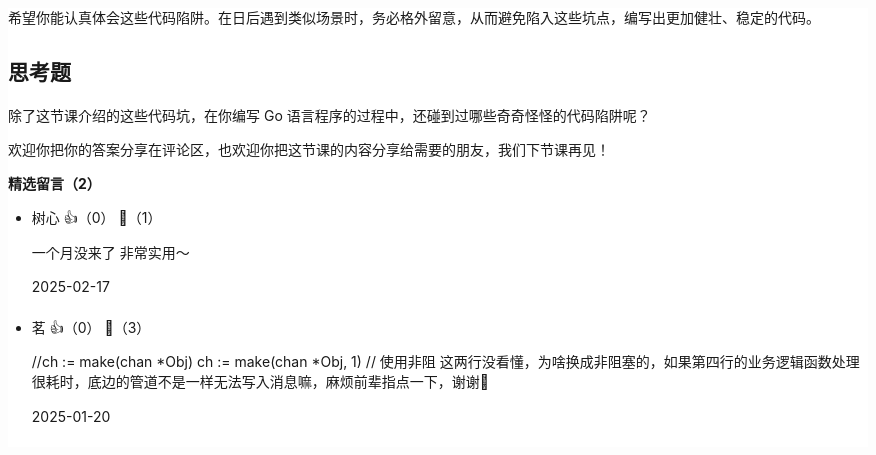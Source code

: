 希望你能认真体会这些代码陷阱。在日后遇到类似场景时，务必格外留意，从而避免陷入这些坑点，编写出更加健壮、稳定的代码。

## 思考题

除了这节课介绍的这些代码坑，在你编写 Go 语言程序的过程中，还碰到过哪些奇奇怪怪的代码陷阱呢？

欢迎你把你的答案分享在评论区，也欢迎你把这节课的内容分享给需要的朋友，我们下节课再见！
<div><strong>精选留言（2）</strong></div><ul>
<li><span>树心</span> 👍（0） 💬（1）<p>一个月没来了
非常实用～</p>2025-02-17</li><br/><li><span>茗</span> 👍（0） 💬（3）<p>&#47;&#47;ch := make(chan *Obj)
    ch := make(chan *Obj, 1) &#47;&#47; 使用非阻
这两行没看懂，为啥换成非阻塞的，如果第四行的业务逻辑函数处理很耗时，底边的管道不是一样无法写入消息嘛，麻烦前辈指点一下，谢谢🙏</p>2025-01-20</li><br/>
</ul>